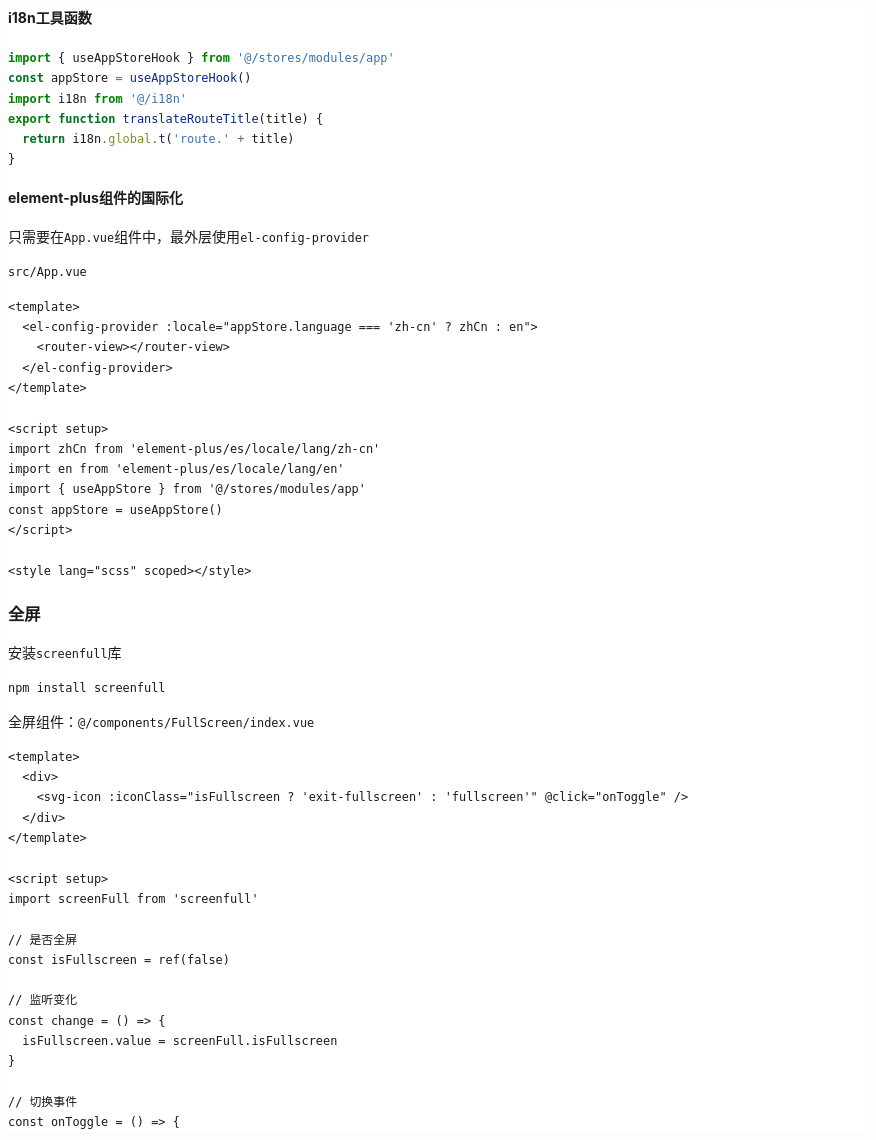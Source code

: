 

#### i18n工具函数

```js
import { useAppStoreHook } from '@/stores/modules/app'
const appStore = useAppStoreHook()
import i18n from '@/i18n'
export function translateRouteTitle(title) {
  return i18n.global.t('route.' + title)
}
```



#### element-plus组件的国际化

只需要在`App.vue`组件中，最外层使用`el-config-provider`

`src/App.vue`

```vue
<template>
  <el-config-provider :locale="appStore.language === 'zh-cn' ? zhCn : en">
    <router-view></router-view>
  </el-config-provider>
</template>

<script setup>
import zhCn from 'element-plus/es/locale/lang/zh-cn'
import en from 'element-plus/es/locale/lang/en'
import { useAppStore } from '@/stores/modules/app'
const appStore = useAppStore()
</script>

<style lang="scss" scoped></style>
```



### 全屏

安装`screenfull`库

```bash
npm install screenfull
```



全屏组件：`@/components/FullScreen/index.vue`

```vue
<template>
  <div>
    <svg-icon :iconClass="isFullscreen ? 'exit-fullscreen' : 'fullscreen'" @click="onToggle" />
  </div>
</template>

<script setup>
import screenFull from 'screenfull'

// 是否全屏
const isFullscreen = ref(false)

// 监听变化
const change = () => {
  isFullscreen.value = screenFull.isFullscreen
}

// 切换事件
const onToggle = () => {
```